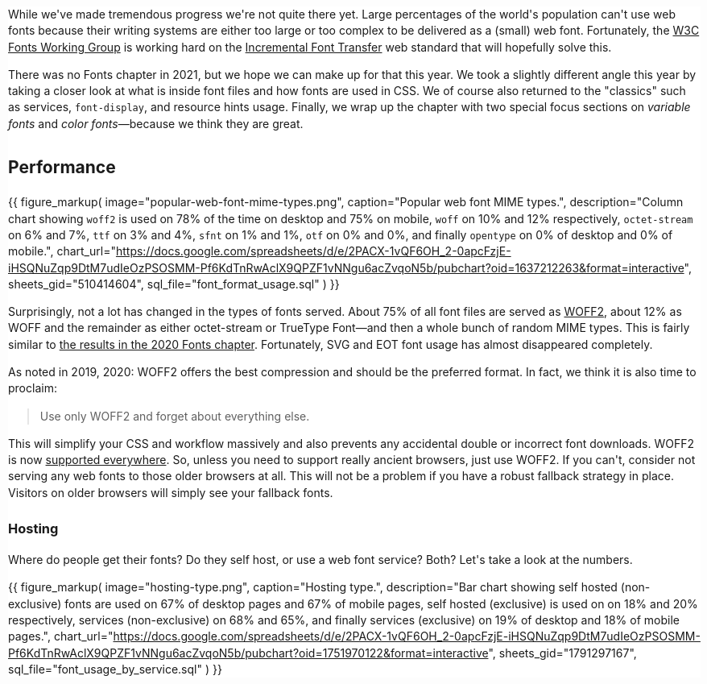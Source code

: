 While we've made tremendous progress we're not quite there yet. Large percentages of the world's population can't use web fonts because their writing systems are either too large or too complex to be delivered as a (small) web font. Fortunately, the <a hreflang="en" href="https://www.w3.org/Fonts/WG/">W3C Fonts Working Group</a> is working hard on the <a hreflang="en" href="https://www.w3.org/TR/IFT/">Incremental Font Transfer</a> web standard that will hopefully solve this.

There was no Fonts chapter in 2021, but we hope we can make up for that this year. We took a slightly different angle this year by taking a closer look at what is inside font files and how fonts are used in CSS. We of course also returned to the "classics" such as services, `font-display`, and resource hints usage. Finally, we wrap up the chapter with two special focus sections on _variable fonts_ and _color fonts_—because we think they are great.

## Performance

{{ figure_markup(
  image="popular-web-font-mime-types.png",
  caption="Popular web font MIME types.",
  description="Column chart showing `woff2` is used on 78% of the time on desktop and 75% on mobile, `woff` on 10% and 12% respectively, `octet-stream` on 6% and 7%, `ttf` on 3% and 4%, `sfnt` on 1% and 1%, `otf` on 0% and 0%, and finally `opentype` on 0% of desktop and 0% of mobile.",
  chart_url="https://docs.google.com/spreadsheets/d/e/2PACX-1vQF6OH_2-0apcFzjE-iHSQNuZqp9DtM7udIeOzPSOSMM-Pf6KdTnRwAclX9QPZF1vNNgu6acZvqoN5b/pubchart?oid=1637212263&format=interactive",
  sheets_gid="510414604",
  sql_file="font_format_usage.sql"
  )
}}

Surprisingly, not a lot has changed in the types of fonts served. About 75% of all font files are served as <a hreflang="en" href="https://www.w3.org/TR/WOFF2/">WOFF2</a>, about 12% as WOFF and the remainder as either octet-stream or
TrueType Font—and then a whole bunch of random MIME types. This is fairly similar to [the results in the 2020 Fonts chapter](../2020/fonts#formats-and-mime-types). Fortunately, SVG and EOT font usage has almost disappeared completely.

As noted in 2019, 2020: WOFF2 offers the best compression and should be the preferred format. In fact, we think it is also time to proclaim:

> Use only WOFF2 and forget about everything else.

This will simplify your CSS and workflow massively and also prevents any accidental double or incorrect font downloads. WOFF2 is now <a hreflang="en" href="https://caniuse.com/woff2">supported everywhere</a>. So, unless you need to support really ancient browsers, just use WOFF2. If you can't, consider not serving any web fonts to those older browsers at all. This will not be a problem if you have a robust fallback strategy in place. Visitors on older browsers will simply see your fallback fonts.

### Hosting

Where do people get their fonts? Do they self host, or use a web font service? Both? Let's take a look at the numbers.

{{ figure_markup(
  image="hosting-type.png",
  caption="Hosting type.",
  description="Bar chart showing self hosted (non-exclusive) fonts are used on 67% of desktop pages and 67% of mobile pages, self hosted (exclusive) is used on on 18% and 20% respectively, services (non-exclusive) on 68% and 65%, and finally services (exclusive) on 19% of desktop and 18% of mobile pages.",
  chart_url="https://docs.google.com/spreadsheets/d/e/2PACX-1vQF6OH_2-0apcFzjE-iHSQNuZqp9DtM7udIeOzPSOSMM-Pf6KdTnRwAclX9QPZF1vNNgu6acZvqoN5b/pubchart?oid=1751970122&format=interactive",
  sheets_gid="1791297167",
  sql_file="font_usage_by_service.sql"
  )
}}
